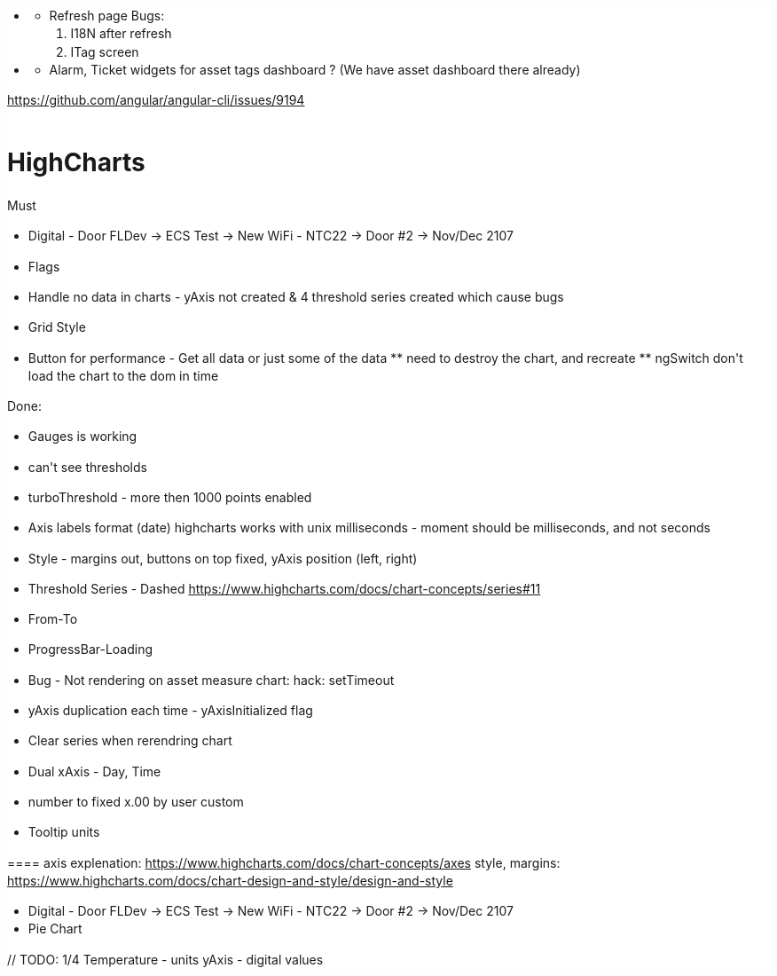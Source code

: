 * - Refresh page
    Bugs:
    1. I18N after refresh
    2. ITag screen 
* - Alarm, Ticket widgets for asset tags dashboard ? (We have asset dashboard there already)


https://github.com/angular/angular-cli/issues/9194

HighCharts
==========
Must

* Digital - Door
    FLDev -> ECS Test -> New WiFi - NTC22 -> Door #2 -> Nov/Dec 2107
* Flags

* Handle no data in charts - yAxis not created & 4 threshold series created which cause bugs

* Grid Style
* Button for performance - Get all data or just some of the data
** need to destroy the chart, and recreate
** ngSwitch don't load the chart to the dom in time

Done:
* Gauges is working
* can't see thresholds

* turboThreshold - more then 1000 points enabled
* Axis labels format (date)
    highcharts works with unix milliseconds - moment should be milliseconds, and not seconds
* Style - margins out, buttons on top fixed, yAxis position (left, right)
* Threshold Series - Dashed
    https://www.highcharts.com/docs/chart-concepts/series#11
* From-To
* ProgressBar-Loading
* Bug - Not rendering on asset measure chart: hack: setTimeout
* yAxis duplication each time - yAxisInitialized flag
* Clear series when rerendring chart
* Dual xAxis - Day, Time
* number to fixed x.00 by user custom
* Tooltip units

====
axis explenation: https://www.highcharts.com/docs/chart-concepts/axes
style, margins: https://www.highcharts.com/docs/chart-design-and-style/design-and-style


* Digital - Door
    FLDev -> ECS Test -> New WiFi - NTC22 -> Door #2 -> Nov/Dec 2107
* Pie Chart


// TODO: 1/4
Temperature - units
yAxis - digital values

